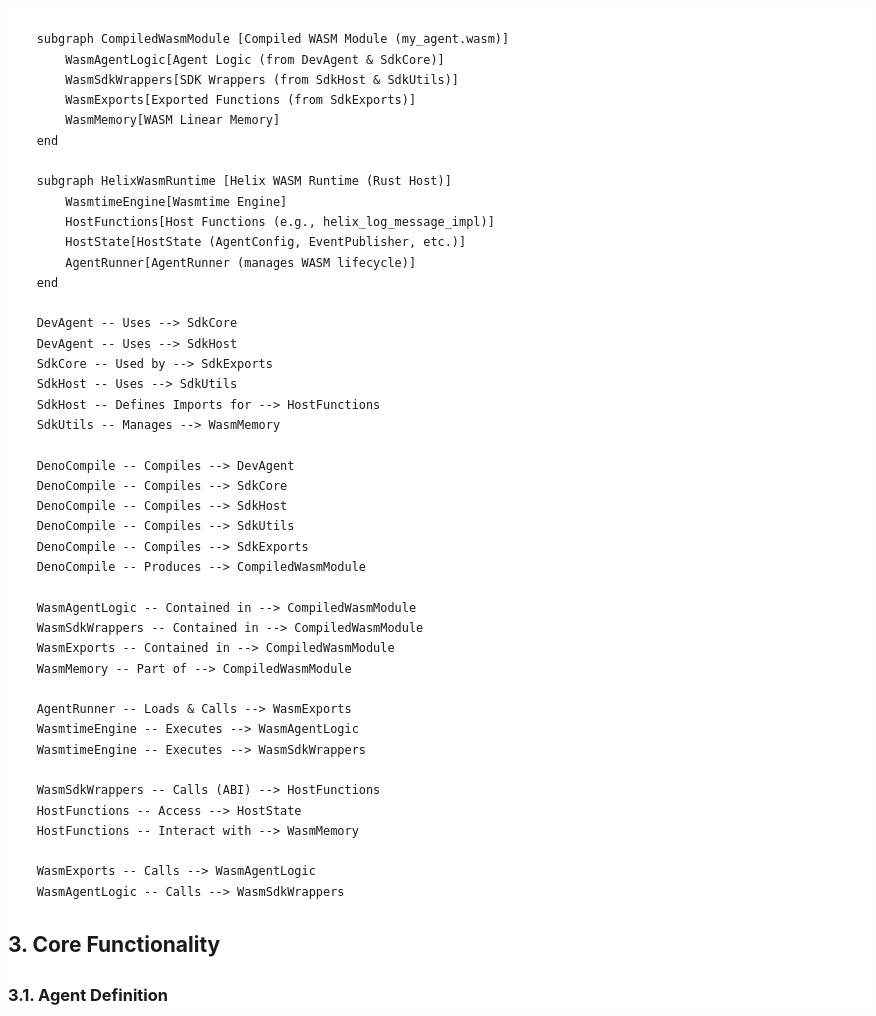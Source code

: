 ```mermaid

    subgraph CompiledWasmModule [Compiled WASM Module (my_agent.wasm)]
        WasmAgentLogic[Agent Logic (from DevAgent & SdkCore)]
        WasmSdkWrappers[SDK Wrappers (from SdkHost & SdkUtils)]
        WasmExports[Exported Functions (from SdkExports)]
        WasmMemory[WASM Linear Memory]
    end

    subgraph HelixWasmRuntime [Helix WASM Runtime (Rust Host)]
        WasmtimeEngine[Wasmtime Engine]
        HostFunctions[Host Functions (e.g., helix_log_message_impl)]
        HostState[HostState (AgentConfig, EventPublisher, etc.)]
        AgentRunner[AgentRunner (manages WASM lifecycle)]
    end

    DevAgent -- Uses --> SdkCore
    DevAgent -- Uses --> SdkHost
    SdkCore -- Used by --> SdkExports
    SdkHost -- Uses --> SdkUtils
    SdkHost -- Defines Imports for --> HostFunctions
    SdkUtils -- Manages --> WasmMemory

    DenoCompile -- Compiles --> DevAgent
    DenoCompile -- Compiles --> SdkCore
    DenoCompile -- Compiles --> SdkHost
    DenoCompile -- Compiles --> SdkUtils
    DenoCompile -- Compiles --> SdkExports
    DenoCompile -- Produces --> CompiledWasmModule

    WasmAgentLogic -- Contained in --> CompiledWasmModule
    WasmSdkWrappers -- Contained in --> CompiledWasmModule
    WasmExports -- Contained in --> CompiledWasmModule
    WasmMemory -- Part of --> CompiledWasmModule

    AgentRunner -- Loads & Calls --> WasmExports
    WasmtimeEngine -- Executes --> WasmAgentLogic
    WasmtimeEngine -- Executes --> WasmSdkWrappers
    
    WasmSdkWrappers -- Calls (ABI) --> HostFunctions
    HostFunctions -- Access --> HostState
    HostFunctions -- Interact with --> WasmMemory

    WasmExports -- Calls --> WasmAgentLogic
    WasmAgentLogic -- Calls --> WasmSdkWrappers
```

## 3. Core Functionality

### 3.1. Agent Definition
